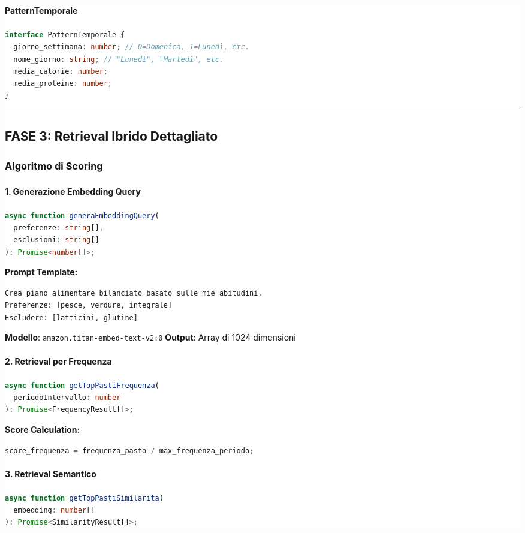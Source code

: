 #### PatternTemporale

```typescript
interface PatternTemporale {
  giorno_settimana: number; // 0=Domenica, 1=Lunedì, etc.
  nome_giorno: string; // "Lunedì", "Martedì", etc.
  media_calorie: number;
  media_proteine: number;
}
```

---

## FASE 3: Retrieval Ibrido Dettagliato

### Algoritmo di Scoring

#### 1. Generazione Embedding Query

```typescript
async function generaEmbeddingQuery(
  preferenze: string[],
  esclusioni: string[]
): Promise<number[]>;
```

**Prompt Template:**

```
Crea piano alimentare bilanciato basato sulle mie abitudini.
Preferenze: [pesce, verdure, integrale]
Escludere: [latticini, glutine]
```

**Modello**: `amazon.titan-embed-text-v2:0`
**Output**: Array di 1024 dimensioni

#### 2. Retrieval per Frequenza

```typescript
async function getTopPastiFrequenza(
  periodoIntervallo: number
): Promise<FrequencyResult[]>;
```

**Score Calculation:**

```typescript
score_frequenza = frequenza_pasto / max_frequenza_periodo;
```

#### 3. Retrieval Semantico

```typescript
async function getTopPastiSimilarita(
  embedding: number[]
): Promise<SimilarityResult[]>;
```
